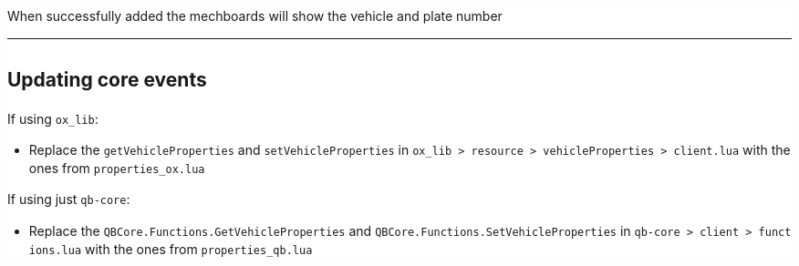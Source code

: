 When successfully added the mechboards will show the vehicle and plate number

-------------------------------------------------------------------------------------------------


## Updating core events

If using `ox_lib`:
- Replace the `getVehicleProperties` and `setVehicleProperties` in `ox_lib > resource > vehicleProperties > client.lua` with the ones from `properties_ox.lua`

If using just `qb-core`:
- Replace the `QBCore.Functions.GetVehicleProperties` and `QBCore.Functions.SetVehicleProperties` in `qb-core > client > functions.lua` with the ones from `properties_qb.lua`
```